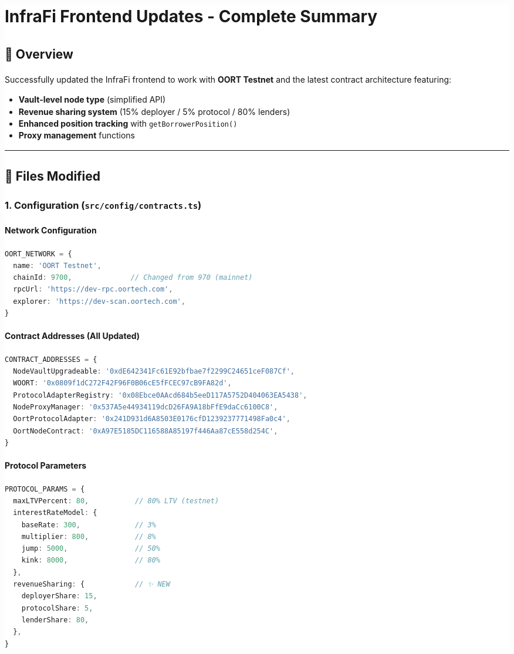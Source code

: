 # InfraFi Frontend Updates - Complete Summary

## 🎯 Overview

Successfully updated the InfraFi frontend to work with **OORT Testnet** and the latest contract architecture featuring:
- **Vault-level node type** (simplified API)
- **Revenue sharing system** (15% deployer / 5% protocol / 80% lenders)
- **Enhanced position tracking** with `getBorrowerPosition()`
- **Proxy management** functions

---

## 📝 Files Modified

### 1. **Configuration** (`src/config/contracts.ts`)

#### Network Configuration
```typescript
OORT_NETWORK = {
  name: 'OORT Testnet',
  chainId: 9700,              // Changed from 970 (mainnet)
  rpcUrl: 'https://dev-rpc.oortech.com',
  explorer: 'https://dev-scan.oortech.com',
}
```

#### Contract Addresses (All Updated)
```typescript
CONTRACT_ADDRESSES = {
  NodeVaultUpgradeable: '0xdE642341Fc61E92bfbae7f2299C24651ceF087Cf',
  WOORT: '0x0809f1dC272F42F96F0B06cE5fFCEC97cB9FA82d',
  ProtocolAdapterRegistry: '0x08Ebce0AAcd684b5eeD117A5752D404063EA5438',
  NodeProxyManager: '0x537A5e44934119dcD26FA9A18bFfE9daCc6100C8',
  OortProtocolAdapter: '0x241D931d6A8503E0176cfD1239237771498Fa0c4',
  OortNodeContract: '0xA97E5185DC116588A85197f446Aa87cE558d254C',
}
```

#### Protocol Parameters
```typescript
PROTOCOL_PARAMS = {
  maxLTVPercent: 80,           // 80% LTV (testnet)
  interestRateModel: {
    baseRate: 300,             // 3%
    multiplier: 800,           // 8%
    jump: 5000,                // 50%
    kink: 8000,                // 80%
  },
  revenueSharing: {            // ✨ NEW
    deployerShare: 15,
    protocolShare: 5,
    lenderShare: 80,
  },
}
```
